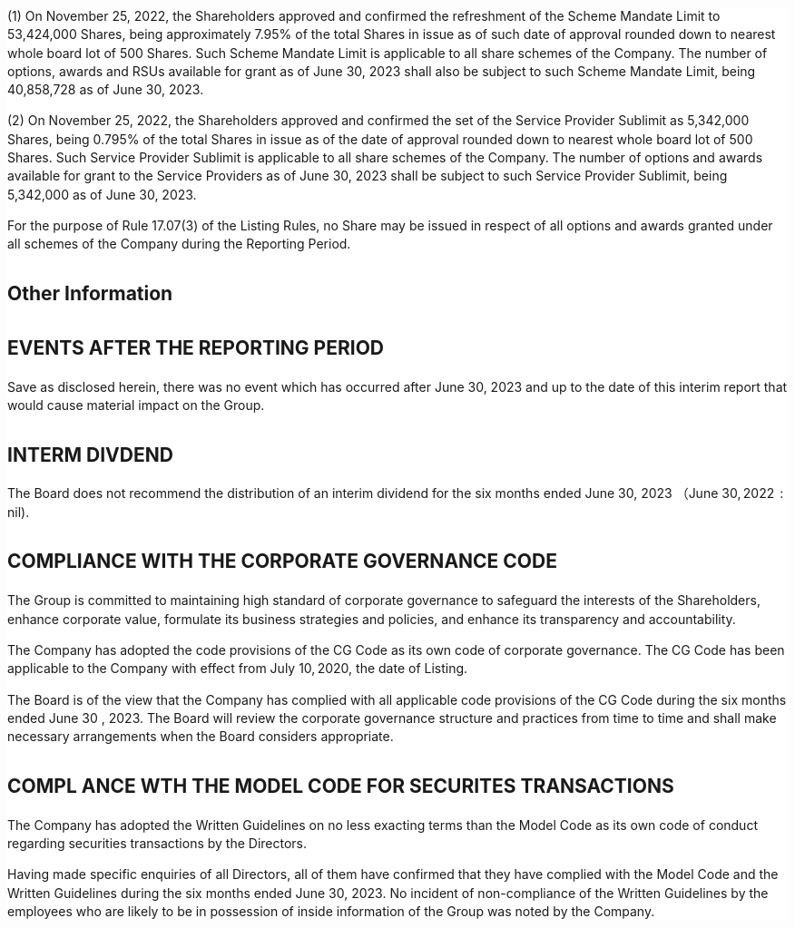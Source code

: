 (1) On November 25, 2022, the Shareholders approved and confirmed the refreshment of the Scheme Mandate Limit to 53,424,000 Shares, being approximately 7.95% of the total Shares in issue as of such date of approval rounded down to nearest whole board lot of 500 Shares. Such Scheme Mandate Limit is applicable to all share schemes of the Company. The number of options, awards and RSUs available for grant as of June 30, 2023 shall also be subject to such Scheme Mandate Limit, being 40,858,728 as of June 30, 2023.

(2) On November 25, 2022, the Shareholders approved and confirmed the set of the Service Provider Sublimit as 5,342,000 Shares, being 0.795% of the total Shares in issue as of the date of approval rounded down to nearest whole board lot of 500 Shares. Such Service Provider Sublimit is applicable to all share schemes of the Company. The number of options and awards available for grant to the Service Providers as $\mathrm{o f}$ June 30, 2023 shall be subject to such Service Provider Sublimit, being 5,342,000 as of June 30, 2023.

For the purpose of Rule $1 7. 0 7 ( 3 )$ of the Listing Rules, no Share may be issued in respect of all options and awards granted under all schemes of the Company during the Reporting Period.

## Other Information

## EVENTS AFTER THE REPORTING PERIOD

Save as disclosed herein, there was no event which has occurred after June 30, 2023 and up to the date of this interim report that would cause material impact on the Group.

## INTERM DIVDEND

The Board does not recommend the distribution of an interim dividend for the six months ended June 30, 2023 （June $3 0, \, 2 0 2 2 \! : \mathrm{n i l} ).$ 

## COMPLIANCE WITH THE CORPORATE GOVERNANCE CODE

The Group is committed to maintaining high standard of corporate governance to safeguard the interests of the Shareholders, enhance corporate value, formulate its business strategies and policies, and enhance its transparency and accountability.

The Company has adopted the code provisions of the CG Code as its own code of corporate governance. The CG Code has been applicable to the Company with effect from July $1 0, \, 2 0 2 0,$ the date of Listing.

The Board is of the view that the Company has complied with all applicable code provisions of the CG Code during the six months ended June $3 0$ , 2023. The Board will review the corporate governance structure and practices from time to time and shall make necessary arrangements when the Board considers appropriate.

## COMPL ANCE WTH THE MODEL CODE FOR SECURITES TRANSACTIONS

The Company has adopted the Written Guidelines on no less exacting terms than the Model Code as its own code of conduct regarding securities transactions by the Directors.

Having made specific enquiries of all Directors, all of them have confirmed that they have complied with the Model Code and the Written Guidelines during the six months ended June 30, 2023. No incident of non-compliance of the Written Guidelines by the employees who are likely to be in possession of inside information of the Group was noted by the Company.
